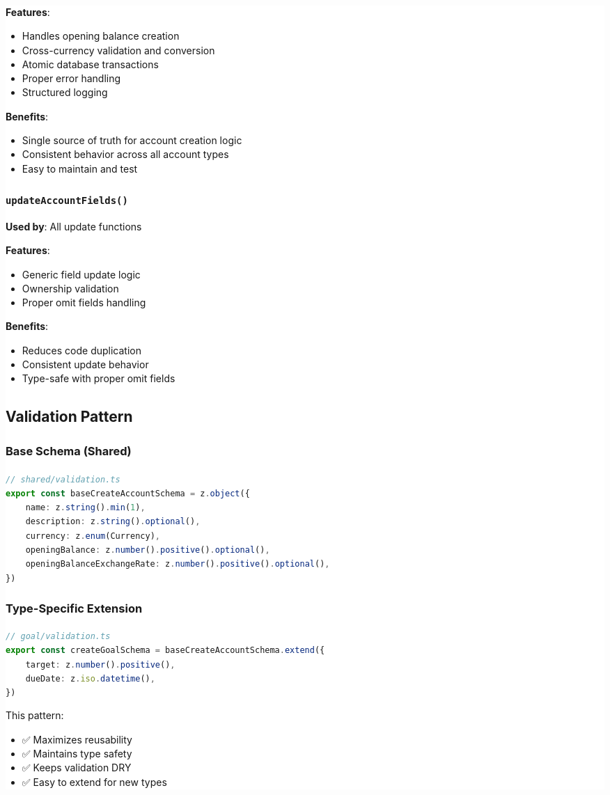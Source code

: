 **Features**:
- Handles opening balance creation
- Cross-currency validation and conversion
- Atomic database transactions
- Proper error handling
- Structured logging

**Benefits**:
- Single source of truth for account creation logic
- Consistent behavior across all account types
- Easy to maintain and test

### `updateAccountFields()`
**Used by**: All update functions

**Features**:
- Generic field update logic
- Ownership validation
- Proper omit fields handling

**Benefits**:
- Reduces code duplication
- Consistent update behavior
- Type-safe with proper omit fields

## Validation Pattern

### Base Schema (Shared)
```typescript
// shared/validation.ts
export const baseCreateAccountSchema = z.object({
    name: z.string().min(1),
    description: z.string().optional(),
    currency: z.enum(Currency),
    openingBalance: z.number().positive().optional(),
    openingBalanceExchangeRate: z.number().positive().optional(),
})
```

### Type-Specific Extension
```typescript
// goal/validation.ts
export const createGoalSchema = baseCreateAccountSchema.extend({
    target: z.number().positive(),
    dueDate: z.iso.datetime(),
})
```

This pattern:
- ✅ Maximizes reusability
- ✅ Maintains type safety
- ✅ Keeps validation DRY
- ✅ Easy to extend for new types
